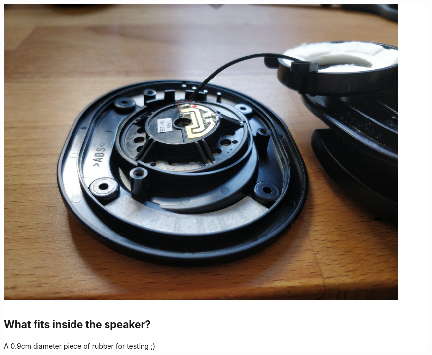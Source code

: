 [<img src="./resources/05_pics/7.jpg" width="800">](./resources/05_pics/7.jpg)

## What fits inside the speaker?

A 0.9cm diameter piece of rubber for testing ;)
